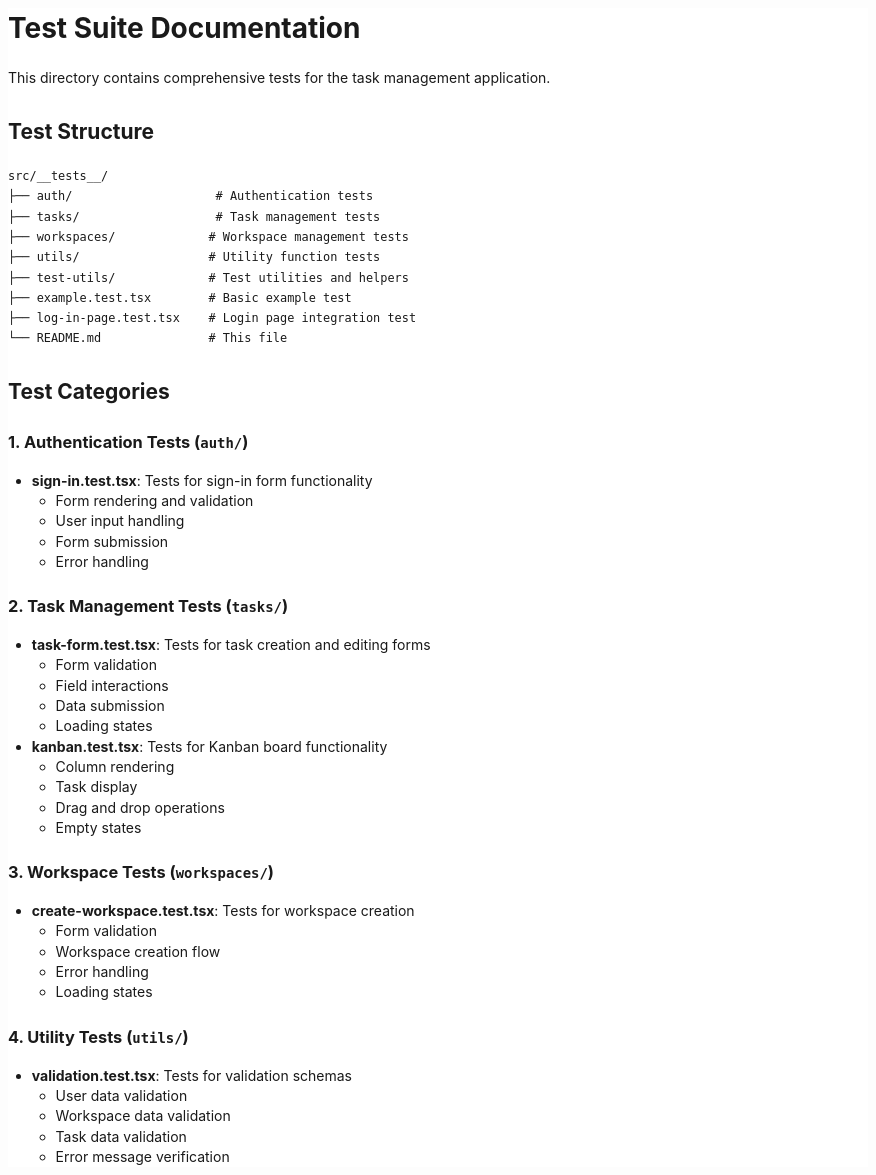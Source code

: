 # Test Suite Documentation

This directory contains comprehensive tests for the task management application.

## Test Structure

```
src/__tests__/
├── auth/                    # Authentication tests
├── tasks/                   # Task management tests
├── workspaces/             # Workspace management tests
├── utils/                  # Utility function tests
├── test-utils/             # Test utilities and helpers
├── example.test.tsx        # Basic example test
├── log-in-page.test.tsx    # Login page integration test
└── README.md               # This file
```

## Test Categories

### 1. Authentication Tests (`auth/`)
- **sign-in.test.tsx**: Tests for sign-in form functionality
  - Form rendering and validation
  - User input handling
  - Form submission
  - Error handling

### 2. Task Management Tests (`tasks/`)
- **task-form.test.tsx**: Tests for task creation and editing forms
  - Form validation
  - Field interactions
  - Data submission
  - Loading states
- **kanban.test.tsx**: Tests for Kanban board functionality
  - Column rendering
  - Task display
  - Drag and drop operations
  - Empty states

### 3. Workspace Tests (`workspaces/`)
- **create-workspace.test.tsx**: Tests for workspace creation
  - Form validation
  - Workspace creation flow
  - Error handling
  - Loading states

### 4. Utility Tests (`utils/`)
- **validation.test.tsx**: Tests for validation schemas
  - User data validation
  - Workspace data validation
  - Task data validation
  - Error message verification
